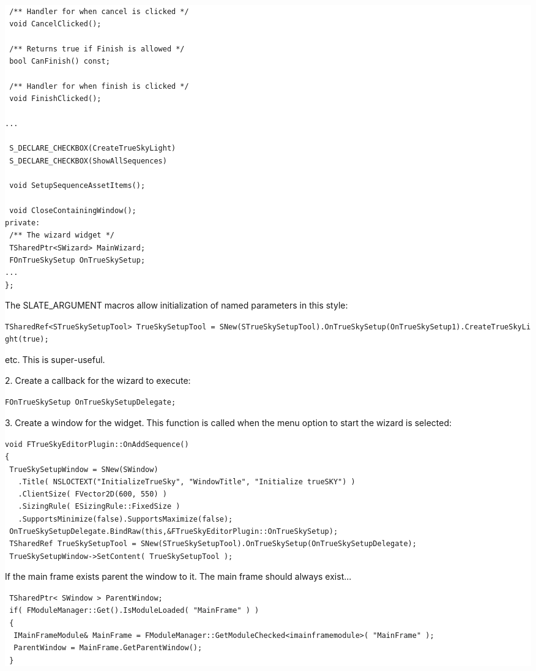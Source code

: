      /** Handler for when cancel is clicked */
     void CancelClicked();
    
     /** Returns true if Finish is allowed */
     bool CanFinish() const;
    
     /** Handler for when finish is clicked */
     void FinishClicked();
    
    ...
     
     S_DECLARE_CHECKBOX(CreateTrueSkyLight)
     S_DECLARE_CHECKBOX(ShowAllSequences)
    
     void SetupSequenceAssetItems();
     
     void CloseContainingWindow();
    private:
     /** The wizard widget */
     TSharedPtr<SWizard> MainWizard;
     FOnTrueSkySetup OnTrueSkySetup;
    ...
    };
    
    

  
The SLATE\_ARGUMENT macros allow initialization of named parameters in this style:  
  

    TSharedRef<STrueSkySetupTool> TrueSkySetupTool = SNew(STrueSkySetupTool).OnTrueSkySetup(OnTrueSkySetup1).CreateTrueSkyLight(true);
    

  
etc. This is super-useful.  
  
2\. Create a callback for the wizard to execute:  

    FOnTrueSkySetup OnTrueSkySetupDelegate;
    

3\. Create a window for the widget. This function is called when the menu option to start the wizard is selected:  
  

    void FTrueSkyEditorPlugin::OnAddSequence()
    {
     TrueSkySetupWindow = SNew(SWindow)
       .Title( NSLOCTEXT("InitializeTrueSky", "WindowTitle", "Initialize trueSKY") )
       .ClientSize( FVector2D(600, 550) )
       .SizingRule( ESizingRule::FixedSize )
       .SupportsMinimize(false).SupportsMaximize(false);
     OnTrueSkySetupDelegate.BindRaw(this,&FTrueSkyEditorPlugin::OnTrueSkySetup);
     TSharedRef TrueSkySetupTool = SNew(STrueSkySetupTool).OnTrueSkySetup(OnTrueSkySetupDelegate);
     TrueSkySetupWindow->SetContent( TrueSkySetupTool );
    

  
If the main frame exists parent the window to it. The main frame should always exist...  

     TSharedPtr< SWindow > ParentWindow;
     if( FModuleManager::Get().IsModuleLoaded( "MainFrame" ) )
     {
      IMainFrameModule& MainFrame = FModuleManager::GetModuleChecked<imainframemodule>( "MainFrame" );
      ParentWindow = MainFrame.GetParentWindow();
     }
     